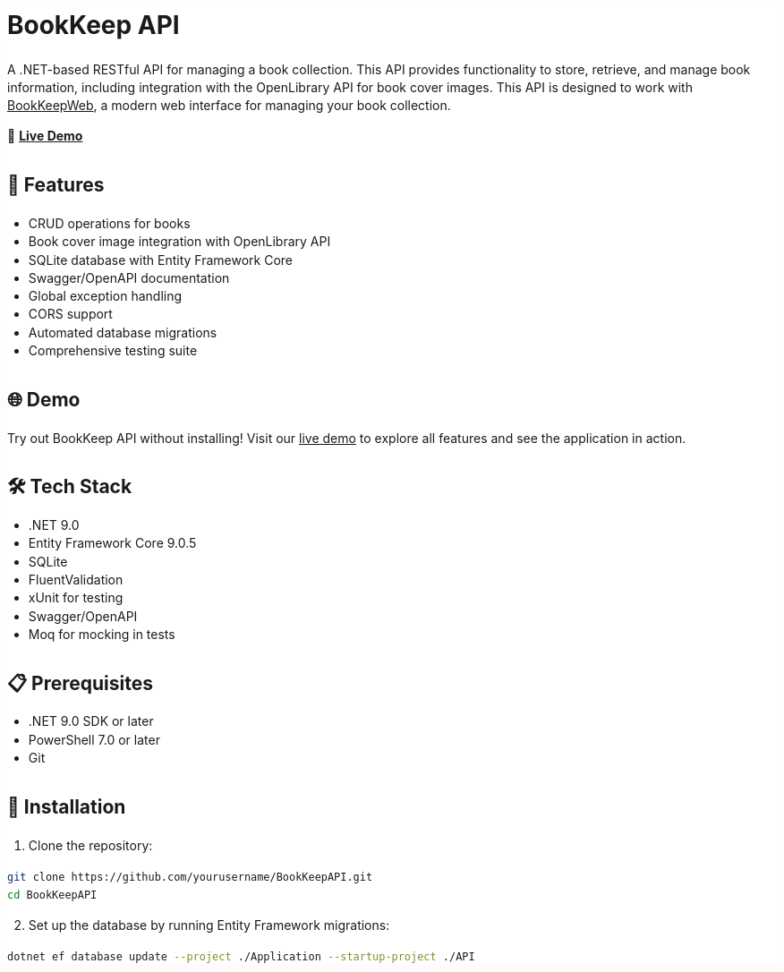 # BookKeep API

A .NET-based RESTful API for managing a book collection. This API provides functionality to store, retrieve, and manage book information, including integration with the OpenLibrary API for book cover images. This API is designed to work with [BookKeepWeb](https://github.com/imbavirus/BookKeepWeb), a modern web interface for managing your book collection.

🔗 **[Live Demo](https://bookkeep-api.home.infernos.co.za/swagger)**

## 🚀 Features

- CRUD operations for books
- Book cover image integration with OpenLibrary API
- SQLite database with Entity Framework Core
- Swagger/OpenAPI documentation
- Global exception handling
- CORS support
- Automated database migrations
- Comprehensive testing suite

## 🌐 Demo

Try out BookKeep API without installing! Visit our [live demo](https://bookkeep-api.home.infernos.co.za/swagger) to explore all features and see the application in action.

## 🛠️ Tech Stack

- .NET 9.0
- Entity Framework Core 9.0.5
- SQLite
- FluentValidation
- xUnit for testing
- Swagger/OpenAPI
- Moq for mocking in tests

## 📋 Prerequisites

- .NET 9.0 SDK or later
- PowerShell 7.0 or later
- Git

## 🚀 Installation

1. Clone the repository:
```bash
git clone https://github.com/yourusername/BookKeepAPI.git
cd BookKeepAPI
```

2. Set up the database by running Entity Framework migrations:
```bash
dotnet ef database update --project ./Application --startup-project ./API
```
